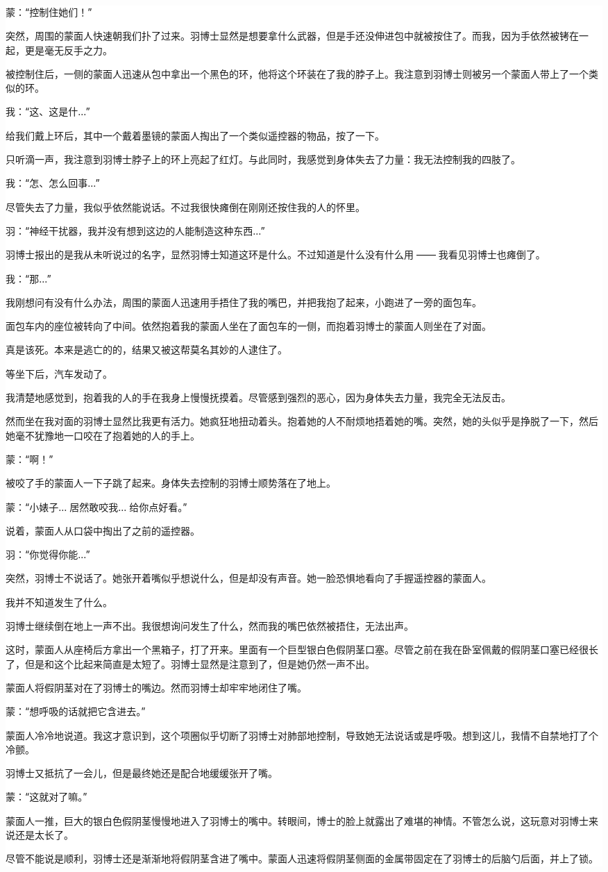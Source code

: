 蒙：“控制住她们！”

突然，周围的蒙面人快速朝我们扑了过来。羽博士显然是想要拿什么武器，但是手还没伸进包中就被按住了。而我，因为手依然被铐在一起，更是毫无反手之力。

被控制住后，一侧的蒙面人迅速从包中拿出一个黑色的环，他将这个环装在了我的脖子上。我注意到羽博士则被另一个蒙面人带上了一个类似的环。

我：“这、这是什...”

给我们戴上环后，其中一个戴着墨镜的蒙面人掏出了一个类似遥控器的物品，按了一下。

只听滴一声，我注意到羽博士脖子上的环上亮起了红灯。与此同时，我感觉到身体失去了力量：我无法控制我的四肢了。

我：“怎、怎么回事...”

尽管失去了力量，我似乎依然能说话。不过我很快瘫倒在刚刚还按住我的人的怀里。

羽：“神经干扰器，我并没有想到这边的人能制造这种东西...”

羽博士报出的是我从未听说过的名字，显然羽博士知道这环是什么。不过知道是什么没有什么用 —— 我看见羽博士也瘫倒了。

我：“那...”

我刚想问有没有什么办法，周围的蒙面人迅速用手捂住了我的嘴巴，并把我抱了起来，小跑进了一旁的面包车。

面包车内的座位被转向了中间。依然抱着我的蒙面人坐在了面包车的一侧，而抱着羽博士的蒙面人则坐在了对面。

真是该死。本来是逃亡的的，结果又被这帮莫名其妙的人逮住了。

等坐下后，汽车发动了。

我清楚地感觉到，抱着我的人的手在我身上慢慢抚摸着。尽管感到强烈的恶心，因为身体失去力量，我完全无法反击。

然而坐在我对面的羽博士显然比我更有活力。她疯狂地扭动着头。抱着她的人不耐烦地捂着她的嘴。突然，她的头似乎是挣脱了一下，然后她毫不犹豫地一口咬在了抱着她的人的手上。

蒙：“啊！”

被咬了手的蒙面人一下子跳了起来。身体失去控制的羽博士顺势落在了地上。

蒙：“小婊子... 居然敢咬我... 给你点好看。”

说着，蒙面人从口袋中掏出了之前的遥控器。

羽：“你觉得你能...”

突然，羽博士不说话了。她张开着嘴似乎想说什么，但是却没有声音。她一脸恐惧地看向了手握遥控器的蒙面人。

我并不知道发生了什么。

羽博士继续倒在地上一声不出。我很想询问发生了什么，然而我的嘴巴依然被捂住，无法出声。

这时，蒙面人从座椅后方拿出一个黑箱子，打了开来。里面有一个巨型银白色假阴茎口塞。尽管之前在我在卧室佩戴的假阴茎口塞已经很长了，但是和这个比起来简直是太短了。羽博士显然是注意到了，但是她仍然一声不出。

蒙面人将假阴茎对在了羽博士的嘴边。然而羽博士却牢牢地闭住了嘴。

蒙：“想呼吸的话就把它含进去。”

蒙面人冷冷地说道。我这才意识到，这个项圈似乎切断了羽博士对肺部地控制，导致她无法说话或是呼吸。想到这儿，我情不自禁地打了个冷颤。

羽博士又抵抗了一会儿，但是最终她还是配合地缓缓张开了嘴。

蒙：“这就对了嘛。”

蒙面人一推，巨大的银白色假阴茎慢慢地进入了羽博士的嘴中。转眼间，博士的脸上就露出了难堪的神情。不管怎么说，这玩意对羽博士来说还是太长了。

尽管不能说是顺利，羽博士还是渐渐地将假阴茎含进了嘴中。蒙面人迅速将假阴茎侧面的金属带固定在了羽博士的后脑勺后面，并上了锁。

